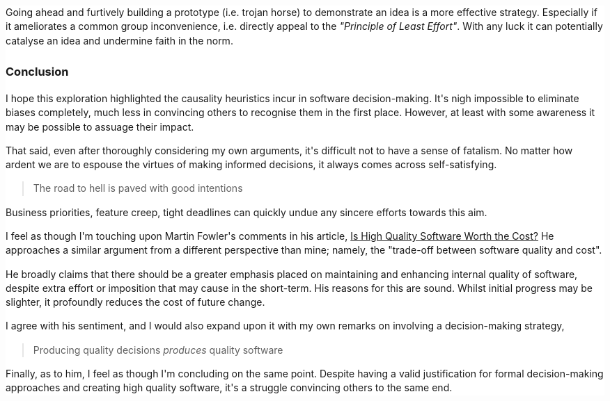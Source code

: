 Going ahead and furtively building a prototype (i.e. trojan horse) to demonstrate an idea is a more effective strategy. Especially if it ameliorates a common group inconvenience, i.e. directly appeal to the _"Principle of Least Effort"_. With any luck it can potentially catalyse an idea and undermine faith in the norm.

### Conclusion

I hope this exploration highlighted the causality heuristics incur in software decision-making. It's nigh impossible to eliminate biases completely, much less in convincing others to recognise them in the first place. However, at least with some awareness it may be possible to assuage their impact.

That said, even after thoroughly considering my own arguments, it's difficult not to have a sense of fatalism. No matter how ardent we are to espouse the virtues of making informed decisions, it always comes across self-satisfying.

> The road to hell is paved with good intentions

Business priorities, feature creep, tight deadlines can quickly undue any sincere efforts towards this aim.

I feel as though I'm touching upon Martin Fowler's comments in his article, [Is High Quality Software Worth the Cost?](https://martinfowler.com/articles/is-quality-worth-cost.html) He approaches a similar argument from a different perspective than mine; namely, the "trade-off between software quality and cost".

He broadly claims that there should be a greater emphasis placed on maintaining and enhancing internal quality of software, despite extra effort or imposition that may cause in the short-term. His reasons for this are sound. Whilst initial progress may be slighter, it profoundly reduces the cost of future change.

I agree with his sentiment, and I would also expand upon it with my own remarks on involving a decision-making strategy,

> Producing quality decisions _produces_ quality software

Finally, as to him, I feel as though I'm concluding on the same point. Despite having a valid justification for formal decision-making approaches and creating high quality software, it's a struggle convincing others to the same end.

